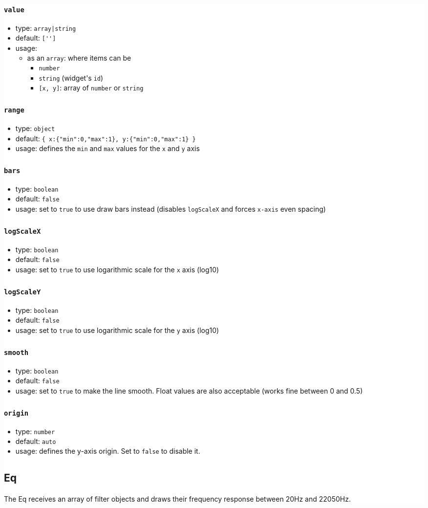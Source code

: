 ### `value`
- type: `array|string`
- default: `['']`
- usage:
    - as an `array`: where items can be
        - `number`
        - `string` (widget's `id`)
        - `[x, y]`: array of `number` or `string`

### `range`
- type: `object`
- default:
    `{
        x:{"min":0,"max":1},
        y:{"min":0,"max":1}
    }`
- usage: defines the `min` and `max` values for the `x` and `y` axis

### `bars`
- type: `boolean`
- default: `false`
- usage: set to `true` to use draw bars instead (disables `logScaleX` and forces `x-axis` even spacing)

### `logScaleX`
- type: `boolean`
- default: `false`
- usage: set to `true` to use logarithmic scale for the `x` axis (log10)

### `logScaleY`
- type: `boolean`
- default: `false`
- usage: set to `true` to use logarithmic scale for the `y` axis (log10)

### `smooth`
- type: `boolean`
- default: `false`
- usage: set to `true` to make the line smooth. Float values are also acceptable (works fine between 0 and 0.5)

### `origin`
- type: `number`
- default: `auto`
- usage: defines the y-axis origin. Set to `false` to disable it.

## Eq

The Eq receives an array of filter objects and draws their frequency response between 20Hz and 22050Hz.
